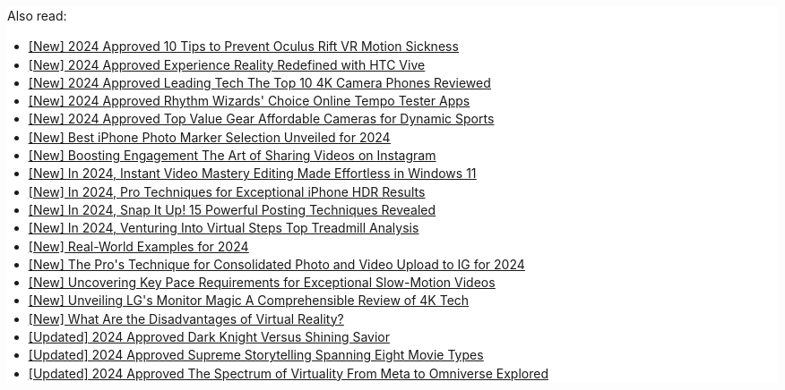 <ins class="adsbygoogle"
     style="display:block"
     data-ad-format="autorelaxed"
     data-ad-client="ca-pub-7571918770474297"
     data-ad-slot="1223367746"></ins>



<ins class="adsbygoogle"
     style="display:block"
     data-ad-client="ca-pub-7571918770474297"
     data-ad-slot="8358498916"
     data-ad-format="auto"
     data-full-width-responsive="true"></ins>


<span class="atpl-alsoreadstyle">Also read:</span>
<div><ul>
<li><a href="https://article-knowledge.techidaily.com/new-2024-approved-10-tips-to-prevent-oculus-rift-vr-motion-sickness/"><u>[New] 2024 Approved 10 Tips to Prevent Oculus Rift VR Motion Sickness</u></a></li>
<li><a href="https://article-knowledge.techidaily.com/new-2024-approved-experience-reality-redefined-with-htc-vive/"><u>[New] 2024 Approved Experience Reality Redefined with HTC Vive</u></a></li>
<li><a href="https://article-knowledge.techidaily.com/new-2024-approved-leading-tech-the-top-10-4k-camera-phones-reviewed/"><u>[New] 2024 Approved Leading Tech The Top 10 4K Camera Phones Reviewed</u></a></li>
<li><a href="https://article-knowledge.techidaily.com/new-2024-approved-rhythm-wizards-choice-online-tempo-tester-apps/"><u>[New] 2024 Approved Rhythm Wizards' Choice Online Tempo Tester Apps</u></a></li>
<li><a href="https://article-knowledge.techidaily.com/new-2024-approved-top-value-gear-affordable-cameras-for-dynamic-sports/"><u>[New] 2024 Approved Top Value Gear Affordable Cameras for Dynamic Sports</u></a></li>
<li><a href="https://article-knowledge.techidaily.com/new-best-iphone-photo-marker-selection-unveiled-for-2024/"><u>[New] Best iPhone Photo Marker Selection Unveiled for 2024</u></a></li>
<li><a href="https://facebook-videos.techidaily.com/new-boosting-engagement-the-art-of-sharing-videos-on-instagram/"><u>[New] Boosting Engagement The Art of Sharing Videos on Instagram</u></a></li>
<li><a href="https://fox-helps.techidaily.com/new-in-2024-instant-video-mastery-editing-made-effortless-in-windows-11/"><u>[New] In 2024, Instant Video Mastery Editing Made Effortless in Windows 11</u></a></li>
<li><a href="https://article-knowledge.techidaily.com/new-in-2024-pro-techniques-for-exceptional-iphone-hdr-results/"><u>[New] In 2024, Pro Techniques for Exceptional iPhone HDR Results</u></a></li>
<li><a href="https://snapchat-videos.techidaily.com/new-in-2024-snap-it-up-15-powerful-posting-techniques-revealed/"><u>[New] In 2024, Snap It Up! 15 Powerful Posting Techniques Revealed</u></a></li>
<li><a href="https://vp-tips.techidaily.com/new-in-2024-venturing-into-virtual-steps-top-treadmill-analysis/"><u>[New] In 2024, Venturing Into Virtual Steps Top Treadmill Analysis</u></a></li>
<li><a href="https://article-knowledge.techidaily.com/new-real-world-examples-for-2024/"><u>[New] Real-World Examples for 2024</u></a></li>
<li><a href="https://instagram-video-files.techidaily.com/new-the-pros-technique-for-consolidated-photo-and-video-upload-to-ig-for-2024/"><u>[New] The Pro's Technique for Consolidated Photo and Video Upload to IG for 2024</u></a></li>
<li><a href="https://some-skills.techidaily.com/new-uncovering-key-pace-requirements-for-exceptional-slow-motion-videos/"><u>[New] Uncovering Key Pace Requirements for Exceptional Slow-Motion Videos</u></a></li>
<li><a href="https://some-guidance.techidaily.com/new-unveiling-lgs-monitor-magic-a-comprehensible-review-of-4k-tech/"><u>[New] Unveiling LG's Monitor Magic A Comprehensible Review of 4K Tech</u></a></li>
<li><a href="https://article-knowledge.techidaily.com/new-what-are-the-disadvantages-of-virtual-reality/"><u>[New] What Are the Disadvantages of Virtual Reality?</u></a></li>
<li><a href="https://article-knowledge.techidaily.com/updated-2024-approved-dark-knight-versus-shining-savior/"><u>[Updated] 2024 Approved Dark Knight Versus Shining Savior</u></a></li>
<li><a href="https://article-knowledge.techidaily.com/updated-2024-approved-supreme-storytelling-spanning-eight-movie-types/"><u>[Updated] 2024 Approved Supreme Storytelling Spanning Eight Movie Types</u></a></li>
<li><a href="https://article-knowledge.techidaily.com/updated-2024-approved-the-spectrum-of-virtuality-from-meta-to-omniverse-explored/"><u>[Updated] 2024 Approved The Spectrum of Virtuality From Meta to Omniverse Explored</u></a></li>